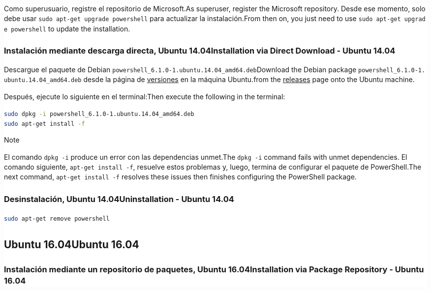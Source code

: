 <span data-ttu-id="9ad4c-123">Como superusuario, registre el repositorio de Microsoft.</span><span class="sxs-lookup"><span data-stu-id="9ad4c-123">As superuser, register the Microsoft repository.</span></span>
<span data-ttu-id="9ad4c-124">Desde ese momento, solo debe usar `sudo apt-get upgrade powershell` para actualizar la instalación.</span><span class="sxs-lookup"><span data-stu-id="9ad4c-124">From then on, you just need to use `sudo apt-get upgrade powershell` to update the installation.</span></span>

### <a name="installation-via-direct-download---ubuntu-1404"></a><span data-ttu-id="9ad4c-125">Instalación mediante descarga directa, Ubuntu 14.04</span><span class="sxs-lookup"><span data-stu-id="9ad4c-125">Installation via Direct Download - Ubuntu 14.04</span></span>

<span data-ttu-id="9ad4c-126">Descargue el paquete de Debian `powershell_6.1.0-1.ubuntu.14.04_amd64.deb`</span><span class="sxs-lookup"><span data-stu-id="9ad4c-126">Download the Debian package `powershell_6.1.0-1.ubuntu.14.04_amd64.deb`</span></span>
<span data-ttu-id="9ad4c-127">desde la página de [versiones][] en la máquina Ubuntu.</span><span class="sxs-lookup"><span data-stu-id="9ad4c-127">from the [releases][] page onto the Ubuntu machine.</span></span>

<span data-ttu-id="9ad4c-128">Después, ejecute lo siguiente en el terminal:</span><span class="sxs-lookup"><span data-stu-id="9ad4c-128">Then execute the following in the terminal:</span></span>

```sh
sudo dpkg -i powershell_6.1.0-1.ubuntu.14.04_amd64.deb
sudo apt-get install -f
```

> [!NOTE]
> <span data-ttu-id="9ad4c-129">El comando `dpkg -i` produce un error con las dependencias unmet.</span><span class="sxs-lookup"><span data-stu-id="9ad4c-129">The `dpkg -i` command fails with unmet dependencies.</span></span>
> <span data-ttu-id="9ad4c-130">El comando siguiente, `apt-get install -f`, resuelve estos problemas y, luego, termina de configurar el paquete de PowerShell.</span><span class="sxs-lookup"><span data-stu-id="9ad4c-130">The next command, `apt-get install -f` resolves these issues then finishes configuring the PowerShell package.</span></span>

### <a name="uninstallation---ubuntu-1404"></a><span data-ttu-id="9ad4c-131">Desinstalación, Ubuntu 14.04</span><span class="sxs-lookup"><span data-stu-id="9ad4c-131">Uninstallation - Ubuntu 14.04</span></span>

```sh
sudo apt-get remove powershell
```

## <a name="ubuntu-1604"></a><span data-ttu-id="9ad4c-132">Ubuntu 16.04</span><span class="sxs-lookup"><span data-stu-id="9ad4c-132">Ubuntu 16.04</span></span>

### <a name="installation-via-package-repository---ubuntu-1604"></a><span data-ttu-id="9ad4c-133">Instalación mediante un repositorio de paquetes, Ubuntu 16.04</span><span class="sxs-lookup"><span data-stu-id="9ad4c-133">Installation via Package Repository - Ubuntu 16.04</span></span>


[u14]: #ubuntu-1404
[u16]: #ubuntu-1604
[u1804]: #ubuntu-1804
[u1810]: #ubuntu-1810
[deb8]: #debian-8
[deb9]: #debian-9
[cos]: #centos-7
[rhel7]: #red-hat-enterprise-linux-rhel-7
[opensuse]: #opensuse
[fedora]: #fedora
[arch]: #arch-linux
[snap]: #snap-package
[tar]: #binary-archives
[CentOS 7]: https://www.centos.org/download/
[Arch Linux]: https://www.archlinux.org/download/
[arch-release]: https://aur.archlinux.org/packages/powershell/
[arch-git]: https://aur.archlinux.org/packages/powershell-git/
[arch-bin]: https://aur.archlinux.org/packages/powershell-bin/
[amazon-dockerfile]: https://github.com/PowerShell/PowerShell/blob/master/docker/community/amazonlinux/Dockerfile
[Versiones]: https://github.com/PowerShell/PowerShell/releases/latest
[releases]: https://github.com/PowerShell/PowerShell/releases/latest
[xdg-bds]: https://specifications.freedesktop.org/basedir-spec/basedir-spec-latest.html